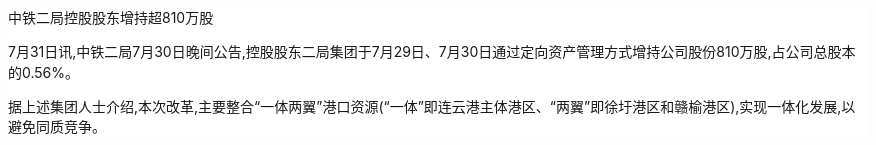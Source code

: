 










    
 中铁二局控股股东增持超810万股






























    
  7月31日讯,中铁二局7月30日晚间公告,控股股东二局集团于7月29日、7月30日通过定向资产管理方式增持公司股份810万股,占公司总股本的0.56%。






























    
  据上述集团人士介绍,本次改革,主要整合“一体两翼”港口资源(“一体”即连云港主体港区、“两翼”即徐圩港区和赣榆港区),实现一体化发展,以避免同质竞争。













